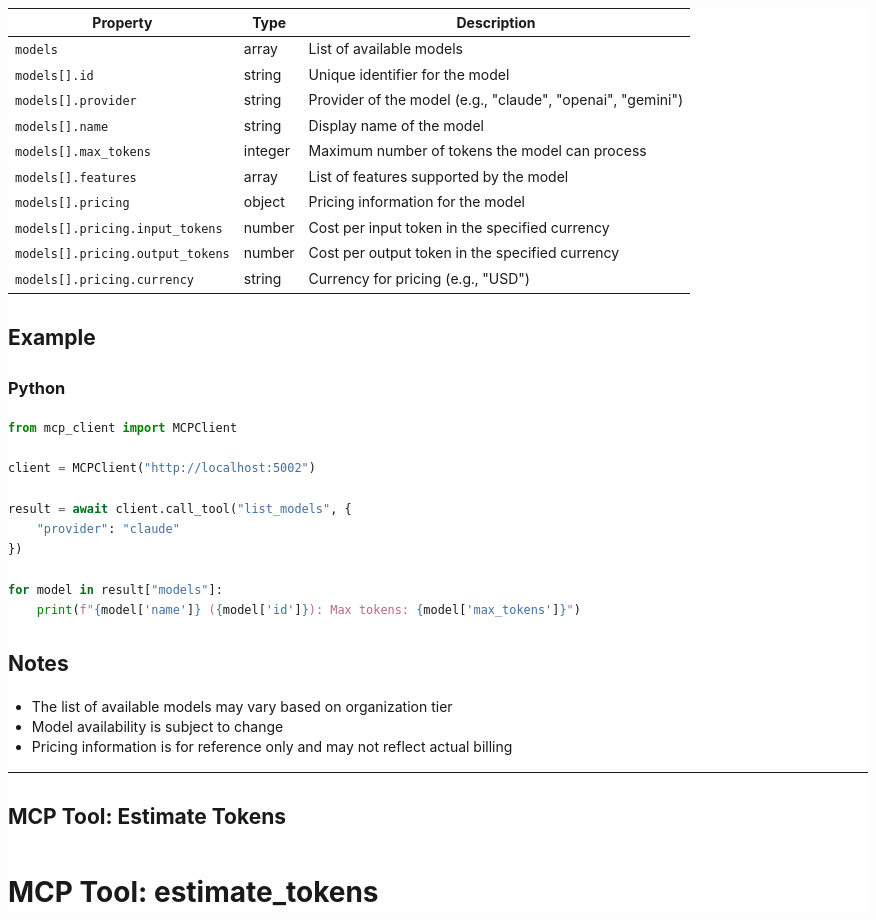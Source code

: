 ```json
```

| Property | Type | Description |
|----------|------|-------------|
| `models` | array | List of available models |
| `models[].id` | string | Unique identifier for the model |
| `models[].provider` | string | Provider of the model (e.g., "claude", "openai", "gemini") |
| `models[].name` | string | Display name of the model |
| `models[].max_tokens` | integer | Maximum number of tokens the model can process |
| `models[].features` | array | List of features supported by the model |
| `models[].pricing` | object | Pricing information for the model |
| `models[].pricing.input_tokens` | number | Cost per input token in the specified currency |
| `models[].pricing.output_tokens` | number | Cost per output token in the specified currency |
| `models[].pricing.currency` | string | Currency for pricing (e.g., "USD") |

## Example

### Python

```python
from mcp_client import MCPClient

client = MCPClient("http://localhost:5002")

result = await client.call_tool("list_models", {
    "provider": "claude"
})

for model in result["models"]:
    print(f"{model['name']} ({model['id']}): Max tokens: {model['max_tokens']}")
```

## Notes

- The list of available models may vary based on organization tier
- Model availability is subject to change
- Pricing information is for reference only and may not reflect actual billing

---

## MCP Tool: Estimate Tokens

# MCP Tool: estimate_tokens
